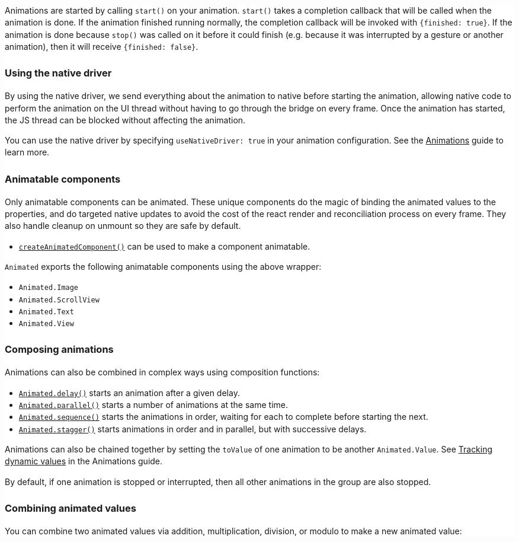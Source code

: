 Animations are started by calling `start()` on your animation. `start()` takes a completion callback that will be called when the animation is done. If the animation finished running normally, the completion callback will be invoked with `{finished: true}`. If the animation is done because `stop()` was called on it before it could finish (e.g. because it was interrupted by a gesture or another animation), then it will receive `{finished: false}`.

### Using the native driver

By using the native driver, we send everything about the animation to native before starting the animation, allowing native code to perform the animation on the UI thread without having to go through the bridge on every frame. Once the animation has started, the JS thread can be blocked without affecting the animation.

You can use the native driver by specifying `useNativeDriver: true` in your animation configuration. See the [Animations](animations.md#using-the-native-driver) guide to learn more.

### Animatable components

Only animatable components can be animated. These unique components do the magic of binding the animated values to the properties, and do targeted native updates to avoid the cost of the react render and reconciliation process on every frame. They also handle cleanup on unmount so they are safe by default.

- [`createAnimatedComponent()`](animated.md#createanimatedcomponent) can be used to make a component animatable.

`Animated` exports the following animatable components using the above wrapper:

- `Animated.Image`
- `Animated.ScrollView`
- `Animated.Text`
- `Animated.View`

### Composing animations

Animations can also be combined in complex ways using composition functions:

- [`Animated.delay()`](animated.md#delay) starts an animation after a given delay.
- [`Animated.parallel()`](animated.md#parallel) starts a number of animations at the same time.
- [`Animated.sequence()`](animated.md#sequence) starts the animations in order, waiting for each to complete before starting the next.
- [`Animated.stagger()`](animated.md#stagger) starts animations in order and in parallel, but with successive delays.

Animations can also be chained together by setting the `toValue` of one animation to be another `Animated.Value`. See [Tracking dynamic values](animations.md#tracking-dynamic-values) in the Animations guide.

By default, if one animation is stopped or interrupted, then all other animations in the group are also stopped.

### Combining animated values

You can combine two animated values via addition, multiplication, division, or modulo to make a new animated value:
